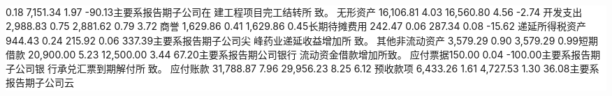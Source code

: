 0.18
7,151.34
1.97
-90.13主要系报告期子公司在
建工程项目完工结转所
致。
无形资产
16,106.81
4.03
16,560.80
4.56
-2.74
开发支出
2,988.83
0.75
2,881.62
0.79
3.72
商誉
1,629.86
0.41
1,629.86
0.45长期待摊费用
242.47
0.06
287.34
0.08
-15.62
递延所得税资产
944.43
0.24
215.92
0.06
337.39主要系报告期子公司尖
峰药业递延收益增加所
致。
其他非流动资产
3,579.29
0.90
3,579.29
0.99短期借款
20,900.00
5.23
12,500.00
3.44
67.20主要系报告期公司银行
流动资金借款增加所致。
应付票据150.00
0.04
-100.00主要系报告期子公司银
行承兑汇票到期解付所
致。
应付账款
31,788.87
7.96
29,956.23
8.25
6.12
预收款项
6,433.26
1.61
4,727.53
1.30
36.08主要系报告期子公司云